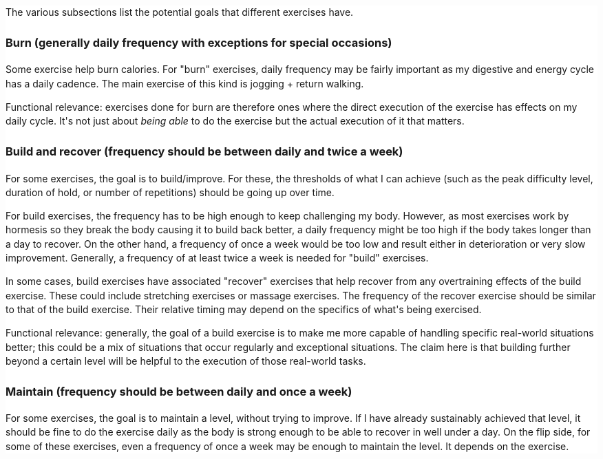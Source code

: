 The various subsections list the potential goals that different
exercises have.

### Burn (generally daily frequency with exceptions for special occasions)

Some exercise help burn calories. For "burn" exercises, daily
frequency may be fairly important as my digestive and energy cycle has
a daily cadence. The main exercise of this kind is jogging + return
walking.

Functional relevance: exercises done for burn are therefore ones where
the direct execution of the exercise has effects on my daily
cycle. It's not just about *being able* to do the exercise but the
actual execution of it that matters.

### Build and recover (frequency should be between daily and twice a week)

For some exercises, the goal is to build/improve. For these, the
thresholds of what I can achieve (such as the peak difficulty level,
duration of hold, or number of repetitions) should be going up over
time.

For build exercises, the frequency has to be high enough to keep
challenging my body. However, as most exercises work by hormesis so
they break the body causing it to build back better, a daily frequency
might be too high if the body takes longer than a day to recover. On
the other hand, a frequency of once a week would be too low and result
either in deterioration or very slow improvement. Generally, a
frequency of at least twice a week is needed for "build" exercises.

In some cases, build exercises have associated "recover" exercises
that help recover from any overtraining effects of the build
exercise. These could include stretching exercises or massage
exercises. The frequency of the recover exercise should be similar to
that of the build exercise. Their relative timing may depend on the
specifics of what's being exercised.

Functional relevance: generally, the goal of a build exercise is to
make me more capable of handling specific real-world situations
better; this could be a mix of situations that occur regularly and
exceptional situations. The claim here is that building further beyond
a certain level will be helpful to the execution of those real-world
tasks.

### Maintain (frequency should be between daily and once a week)

For some exercises, the goal is to maintain a level, without trying to
improve. If I have already sustainably achieved that level, it should
be fine to do the exercise daily as the body is strong enough to be
able to recover in well under a day. On the flip side, for some of
these exercises, even a frequency of once a week may be enough to
maintain the level. It depends on the exercise.
